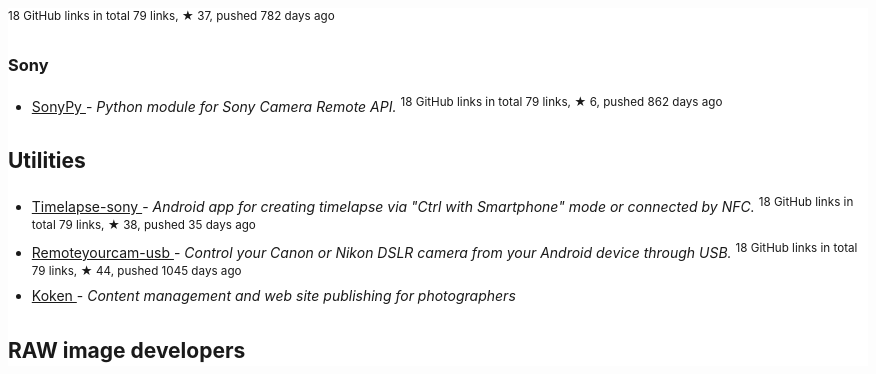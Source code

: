   </em>
  <sup>
   18 GitHub links in total 79 links, &#9733 37, pushed 782 days ago
  </sup>
 </li>
</ul>
<h3>
 Sony
</h3>
<ul>
 <li>
  <a href="https://github.com/storborg/sonypy">
   SonyPy
  </a>
  -
  <em>
   Python module for Sony Camera Remote API.
  </em>
  <sup>
   18 GitHub links in total 79 links, &#9733 6, pushed 862 days ago
  </sup>
 </li>
</ul>
<h2>
 Utilities
</h2>
<ul>
 <li>
  <a href="https://github.com/ThibaudM/timelapse-sony">
   Timelapse-sony
  </a>
  -
  <em>
   Android app for creating timelapse via "Ctrl with Smartphone" mode or connected by NFC.
  </em>
  <sup>
   18 GitHub links in total 79 links, &#9733 38, pushed 35 days ago
  </sup>
 </li>
 <li>
  <a href="https://github.com/crazymaik/remoteyourcam-usb">
   Remoteyourcam-usb
  </a>
  -
  <em>
   Control your Canon or Nikon DSLR camera from your Android device through USB.
  </em>
  <sup>
   18 GitHub links in total 79 links, &#9733 44, pushed 1045 days ago
  </sup>
 </li>
 <li>
  <a href="http://koken.me">
   Koken
  </a>
  -
  <em>
   Content management and web site publishing for photographers
  </em>
 </li>
</ul>
<h2>
 RAW image developers
</h2>
